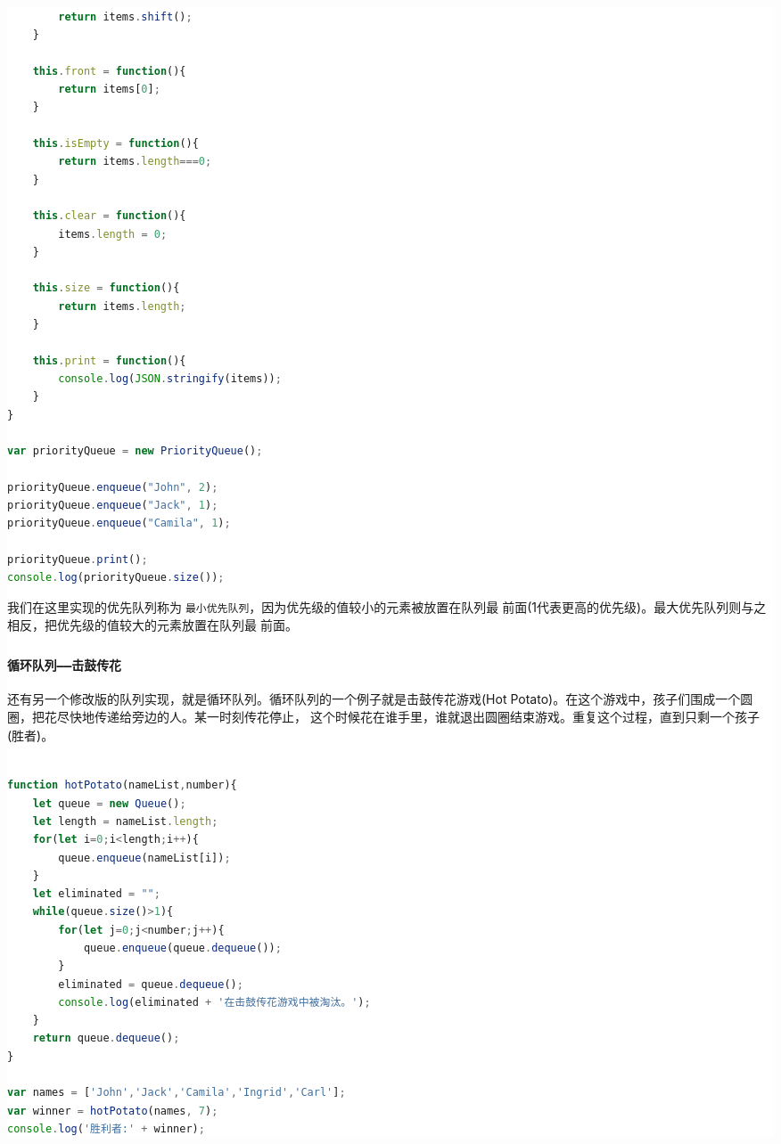 ```js
        return items.shift();
    }
    
    this.front = function(){
        return items[0];
    }

    this.isEmpty = function(){
        return items.length===0;
    }

    this.clear = function(){
        items.length = 0;
    }

    this.size = function(){
        return items.length;
    }

    this.print = function(){
        console.log(JSON.stringify(items));
    }
}

var priorityQueue = new PriorityQueue();

priorityQueue.enqueue("John", 2);
priorityQueue.enqueue("Jack", 1);
priorityQueue.enqueue("Camila", 1);

priorityQueue.print();
console.log(priorityQueue.size());

```
我们在这里实现的优先队列称为 ```最小优先队列```，因为优先级的值较小的元素被放置在队列最 前面(1代表更高的优先级)。最大优先队列则与之相反，把优先级的值较大的元素放置在队列最 前面。

### ```循环队列——击鼓传花 ```

还有另一个修改版的队列实现，就是循环队列。循环队列的一个例子就是击鼓传花游戏(Hot Potato)。在这个游戏中，孩子们围成一个圆圈，把花尽快地传递给旁边的人。某一时刻传花停止， 这个时候花在谁手里，谁就退出圆圈结束游戏。重复这个过程，直到只剩一个孩子(胜者)。

```js

function hotPotato(nameList,number){
    let queue = new Queue();
    let length = nameList.length;
    for(let i=0;i<length;i++){
        queue.enqueue(nameList[i]);
    }
    let eliminated = "";
    while(queue.size()>1){
        for(let j=0;j<number;j++){
            queue.enqueue(queue.dequeue());
        }
        eliminated = queue.dequeue();
        console.log(eliminated + '在击鼓传花游戏中被淘汰。');
    }
    return queue.dequeue();
}

var names = ['John','Jack','Camila','Ingrid','Carl']; 
var winner = hotPotato(names, 7); 
console.log('胜利者:' + winner);
```
